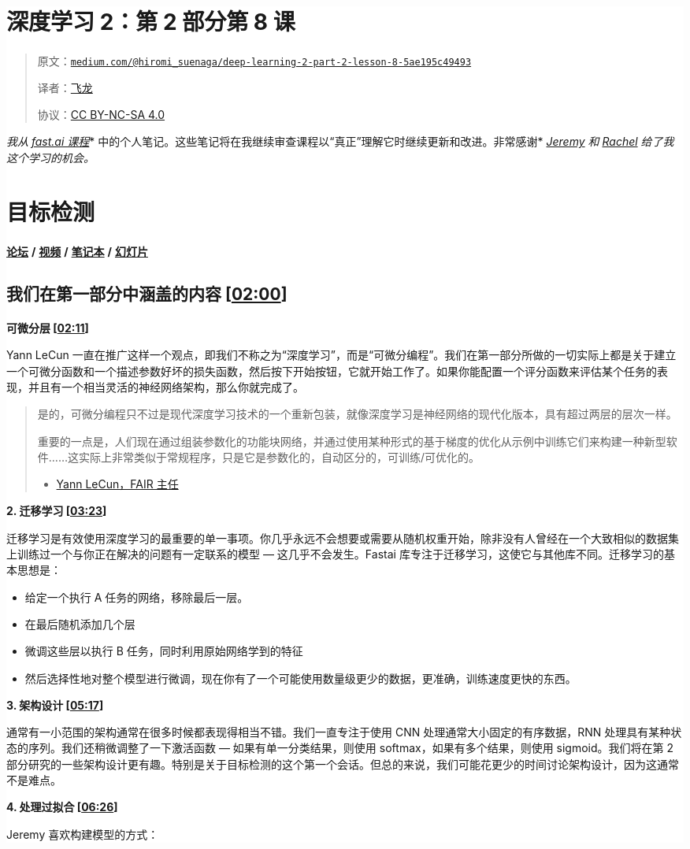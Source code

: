 # 深度学习 2：第 2 部分第 8 课

> 原文：[`medium.com/@hiromi_suenaga/deep-learning-2-part-2-lesson-8-5ae195c49493`](https://medium.com/@hiromi_suenaga/deep-learning-2-part-2-lesson-8-5ae195c49493)
> 
> 译者：[飞龙](https://github.com/wizardforcel)
> 
> 协议：[CC BY-NC-SA 4.0](http://creativecommons.org/licenses/by-nc-sa/4.0/)

*我从* [*fast.ai 课程*](http://www.fast.ai/)* 中的个人笔记。这些笔记将在我继续审查课程以“真正”理解它时继续更新和改进。非常感谢* [*Jeremy*](https://twitter.com/jeremyphoward) *和* [*Rachel*](https://twitter.com/math_rachel) *给了我这个学习的机会。*

# 目标检测

[**论坛**](http://forums.fast.ai/t/part-2-lesson-8-in-class/13556/1) **/** [**视频**](https://youtu.be/Z0ssNAbe81M) **/** [**笔记本**](https://github.com/fastai/fastai/blob/master/courses/dl2/pascal.ipynb) **/** [**幻灯片**](https://github.com/fastai/fastai/blob/master/courses/dl2/ppt/lesson8.pptx)

## **我们在第一部分中涵盖的内容 [**[**02:00**](https://youtu.be/Z0ssNAbe81M?t=2m)**]**

**可微分层 [**[**02:11**](https://youtu.be/Z0ssNAbe81M?t=2m11s)**]**

Yann LeCun 一直在推广这样一个观点，即我们不称之为“深度学习”，而是“可微分编程”。我们在第一部分所做的一切实际上都是关于建立一个可微分函数和一个描述参数好坏的损失函数，然后按下开始按钮，它就开始工作了。如果你能配置一个评分函数来评估某个任务的表现，并且有一个相当灵活的神经网络架构，那么你就完成了。

> 是的，可微分编程只不过是现代深度学习技术的一个重新包装，就像深度学习是神经网络的现代化版本，具有超过两层的层次一样。
> 
> 重要的一点是，人们现在通过组装参数化的功能块网络，并通过使用某种形式的基于梯度的优化从示例中训练它们来构建一种新型软件……这实际上非常类似于常规程序，只是它是参数化的，自动区分的，可训练/可优化的。
> 
> - [Yann LeCun，FAIR 主任](https://www.facebook.com/yann.lecun/posts/10155003011462143)

**2\. 迁移学习 [**[**03:23**](https://youtu.be/Z0ssNAbe81M?t=3m23s)**]**

迁移学习是有效使用深度学习的最重要的单一事项。你几乎永远不会想要或需要从随机权重开始，除非没有人曾经在一个大致相似的数据集上训练过一个与你正在解决的问题有一定联系的模型 — 这几乎不会发生。Fastai 库专注于迁移学习，这使它与其他库不同。迁移学习的基本思想是：

+   给定一个执行 A 任务的网络，移除最后一层。

+   在最后随机添加几个层

+   微调这些层以执行 B 任务，同时利用原始网络学到的特征

+   然后选择性地对整个模型进行微调，现在你有了一个可能使用数量级更少的数据，更准确，训练速度更快的东西。

**3\. 架构设计 [**[**05:17**](https://youtu.be/Z0ssNAbe81M?t=5m17s)**]**

通常有一小范围的架构通常在很多时候都表现得相当不错。我们一直专注于使用 CNN 处理通常大小固定的有序数据，RNN 处理具有某种状态的序列。我们还稍微调整了一下激活函数 — 如果有单一分类结果，则使用 softmax，如果有多个结果，则使用 sigmoid。我们将在第 2 部分研究的一些架构设计更有趣。特别是关于目标检测的这个第一个会话。但总的来说，我们可能花更少的时间讨论架构设计，因为这通常不是难点。

**4\. 处理过拟合 [**[**06:26**](https://youtu.be/Z0ssNAbe81M?t=6m26s)**]**

Jeremy 喜欢构建模型的方式：
